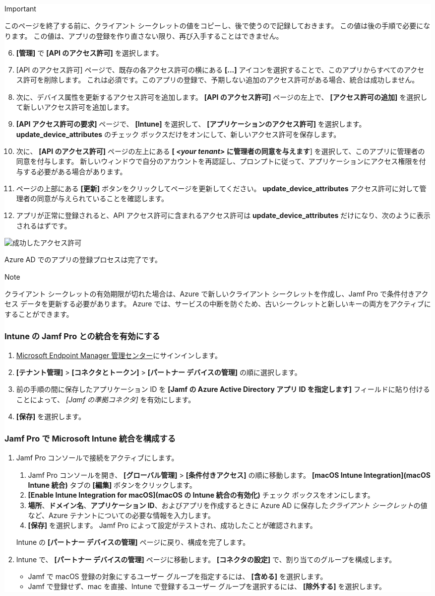    > [!IMPORTANT]
   > このページを終了する前に、クライアント シークレットの値をコピーし、後で使うので記録しておきます。 この値は後の手順で必要になります。 この値は、アプリの登録を作り直さない限り、再び入手することはできません。

6. **[管理]** で **[API のアクセス許可]** を選択します。 

7. [API のアクセス許可] ページで、既存の各アクセス許可の横にある **[...]** アイコンを選択することで、このアプリからすべてのアクセス許可を削除します。 これは必須です。このアプリの登録で、予期しない追加のアクセス許可がある場合、統合は成功しません。

8. 次に、デバイス属性を更新するアクセス許可を追加します。 **[API のアクセス許可]** ページの左上で、 **[アクセス許可の追加]** を選択して新しいアクセス許可を追加します。 

9. **[API アクセス許可の要求]** ページで、 **[Intune]** を選択して、 **[アプリケーションのアクセス許可]** を選択します。 **update_device_attributes** のチェック ボックスだけをオンにして、新しいアクセス許可を保存します。

10. 次に、 **[API のアクセス許可]** ページの左上にある **[ _\<your tenant>_ に管理者の同意を与えます**] を選択して、このアプリに管理者の同意を付与します。 新しいウィンドウで自分のアカウントを再認証し、プロンプトに従って、アプリケーションにアクセス権限を付与する必要がある場合があります。  

11. ページの上部にある **[更新]** ボタンをクリックしてページを更新してください。 **update_device_attributes** アクセス許可に対して管理者の同意が与えられていることを確認します。 

12. アプリが正常に登録されると、API アクセス許可に含まれるアクセス許可は **update_device_attributes** だけになり、次のように表示されるはずです。

   ![成功したアクセス許可](./media/conditional-access-integrate-jamf/sucessfull-app-registration.png)

Azure AD でのアプリの登録プロセスは完了です。

> [!NOTE]
> クライアント シークレットの有効期限が切れた場合は、Azure で新しいクライアント シークレットを作成し、Jamf Pro で条件付きアクセス データを更新する必要があります。 Azure では、サービスの中断を防ぐため、古いシークレットと新しいキーの両方をアクティブにすることができます。

### <a name="enable-intune-to-integrate-with-jamf-pro"></a>Intune の Jamf Pro との統合を有効にする

1. [Microsoft Endpoint Manager 管理センター](https://go.microsoft.com/fwlink/?linkid=2109431)にサインインします。

2. **[テナント管理]**  >  **[コネクタとトークン]**  >  **[パートナー デバイスの管理]** の順に選択します。

3. 前の手順の間に保存したアプリケーション ID を **[Jamf の Azure Active Directory アプリ ID を指定します]** フィールドに貼り付けることによって、 *[Jamf の準拠コネクタ]* を有効にします。

4. **[保存]** を選択します。

### <a name="configure-microsoft-intune-integration-in-jamf-pro"></a>Jamf Pro で Microsoft Intune 統合を構成する

1. Jamf Pro コンソールで接続をアクティブにします。

   1. Jamf Pro コンソールを開き、 **[グローバル管理]**  >  **[条件付きアクセス]** の順に移動します。 **[macOS Intune Integration]\(macOS Intune 統合\)** タブの **[編集]** ボタンをクリックします。
   2. **[Enable Intune Integration for macOS]\(macOS の Intune 統合の有効化\)** チェック ボックスをオンにします。
   3. **場所**、**ドメイン名**、**アプリケーション ID**、およびアプリを作成するときに Azure AD に保存した*クライアント シークレット*の値など、Azure テナントについての必要な情報を入力します。
   4. **[保存]** を選択します。 Jamf Pro によって設定がテストされ、成功したことが確認されます。

   Intune の **[パートナー デバイスの管理]** ページに戻り、構成を完了します。

2. Intune で、 **[パートナー デバイスの管理]** ページに移動します。 **[コネクタの設定]** で、割り当てのグループを構成します。

   - Jamf で macOS 登録の対象にするユーザー グループを指定するには、 **[含める]** を選択します。
   - Jamf で登録せず、mac を直接、Intune で登録するユーザー グループを選択するには、 **[除外する]** を選択します。
